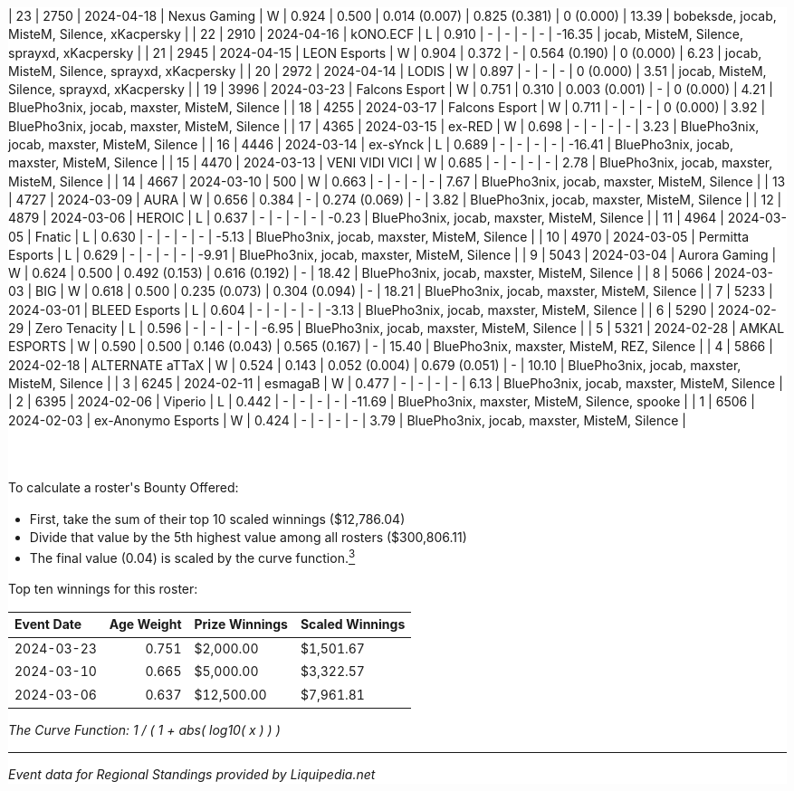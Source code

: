 |           23 |     2750 | 2024-04-18 | Nexus Gaming         | W   | 0.924      | 0.500        | 0.014 (0.007)    | 0.825 (0.381)    | 0 (0.000) |    13.39 | bobeksde, jocab, MisteM, Silence, xKacpersky    |
|           22 |     2910 | 2024-04-16 | kONO.ECF             | L   | 0.910      | -            | -                | -                | -         |   -16.35 | jocab, MisteM, Silence, sprayxd, xKacpersky     |
|           21 |     2945 | 2024-04-15 | LEON Esports         | W   | 0.904      | 0.372        | -                | 0.564 (0.190)    | 0 (0.000) |     6.23 | jocab, MisteM, Silence, sprayxd, xKacpersky     |
|           20 |     2972 | 2024-04-14 | LODIS                | W   | 0.897      | -            | -                | -                | 0 (0.000) |     3.51 | jocab, MisteM, Silence, sprayxd, xKacpersky     |
|           19 |     3996 | 2024-03-23 | Falcons Esport       | W   | 0.751      | 0.310        | 0.003 (0.001)    | -                | 0 (0.000) |     4.21 | BluePho3nix, jocab, maxster, MisteM, Silence    |
|           18 |     4255 | 2024-03-17 | Falcons Esport       | W   | 0.711      | -            | -                | -                | 0 (0.000) |     3.92 | BluePho3nix, jocab, maxster, MisteM, Silence    |
|           17 |     4365 | 2024-03-15 | ex-RED               | W   | 0.698      | -            | -                | -                | -         |     3.23 | BluePho3nix, jocab, maxster, MisteM, Silence    |
|           16 |     4446 | 2024-03-14 | ex-sYnck             | L   | 0.689      | -            | -                | -                | -         |   -16.41 | BluePho3nix, jocab, maxster, MisteM, Silence    |
|           15 |     4470 | 2024-03-13 | VENI VIDI VICI       | W   | 0.685      | -            | -                | -                | -         |     2.78 | BluePho3nix, jocab, maxster, MisteM, Silence    |
|           14 |     4667 | 2024-03-10 | 500                  | W   | 0.663      | -            | -                | -                | -         |     7.67 | BluePho3nix, jocab, maxster, MisteM, Silence    |
|           13 |     4727 | 2024-03-09 | AURA                 | W   | 0.656      | 0.384        | -                | 0.274 (0.069)    | -         |     3.82 | BluePho3nix, jocab, maxster, MisteM, Silence    |
|           12 |     4879 | 2024-03-06 | HEROIC               | L   | 0.637      | -            | -                | -                | -         |    -0.23 | BluePho3nix, jocab, maxster, MisteM, Silence    |
|           11 |     4964 | 2024-03-05 | Fnatic               | L   | 0.630      | -            | -                | -                | -         |    -5.13 | BluePho3nix, jocab, maxster, MisteM, Silence    |
|           10 |     4970 | 2024-03-05 | Permitta Esports     | L   | 0.629      | -            | -                | -                | -         |    -9.91 | BluePho3nix, jocab, maxster, MisteM, Silence    |
|            9 |     5043 | 2024-03-04 | Aurora Gaming        | W   | 0.624      | 0.500        | 0.492 (0.153)    | 0.616 (0.192)    | -         |    18.42 | BluePho3nix, jocab, maxster, MisteM, Silence    |
|            8 |     5066 | 2024-03-03 | BIG                  | W   | 0.618      | 0.500        | 0.235 (0.073)    | 0.304 (0.094)    | -         |    18.21 | BluePho3nix, jocab, maxster, MisteM, Silence    |
|            7 |     5233 | 2024-03-01 | BLEED Esports        | L   | 0.604      | -            | -                | -                | -         |    -3.13 | BluePho3nix, jocab, maxster, MisteM, Silence    |
|            6 |     5290 | 2024-02-29 | Zero Tenacity        | L   | 0.596      | -            | -                | -                | -         |    -6.95 | BluePho3nix, jocab, maxster, MisteM, Silence    |
|            5 |     5321 | 2024-02-28 | AMKAL ESPORTS        | W   | 0.590      | 0.500        | 0.146 (0.043)    | 0.565 (0.167)    | -         |    15.40 | BluePho3nix, maxster, MisteM, REZ, Silence      |
|            4 |     5866 | 2024-02-18 | ALTERNATE aTTaX      | W   | 0.524      | 0.143        | 0.052 (0.004)    | 0.679 (0.051)    | -         |    10.10 | BluePho3nix, jocab, maxster, MisteM, Silence    |
|            3 |     6245 | 2024-02-11 | esmagaB              | W   | 0.477      | -            | -                | -                | -         |     6.13 | BluePho3nix, jocab, maxster, MisteM, Silence    |
|            2 |     6395 | 2024-02-06 | Viperio              | L   | 0.442      | -            | -                | -                | -         |   -11.69 | BluePho3nix, maxster, MisteM, Silence, spooke   |
|            1 |     6506 | 2024-02-03 | ex-Anonymo Esports   | W   | 0.424      | -            | -                | -                | -         |     3.79 | BluePho3nix, jocab, maxster, MisteM, Silence    |

<br />
<span id="table2"></span><br />
To calculate a roster's Bounty Offered:<br />

- First, take the sum of their top 10 scaled winnings ($12,786.04)
- Divide that value by the 5th highest value among all rosters ($300,806.11)
- The final value (0.04) is scaled by the curve function.[<sup>3</sup>](#curveFunction)

Top ten winnings for this roster:<br />

| Event Date | Age Weight | Prize Winnings | Scaled Winnings |
| :- | -: | :- | :- |
| 2024-03-23 |      0.751 | $2,000.00      | $1,501.67       |
| 2024-03-10 |      0.665 | $5,000.00      | $3,322.57       |
| 2024-03-06 |      0.637 | $12,500.00     | $7,961.81       |


<span id="curveFunction"></span>_The Curve Function: 1 / ( 1 + abs( log10( x ) ) )_<br />

---
_Event data for Regional Standings provided by Liquipedia.net_<br />
